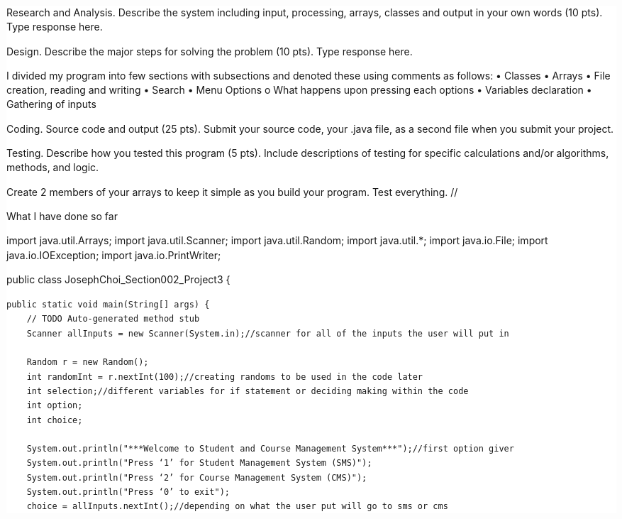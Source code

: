 




Research and Analysis.  Describe the system including input, processing, arrays, classes and output in your own words (10 pts).  Type response here.


Design.  Describe the major steps for solving the problem (10 pts).  Type response here.

I divided my program into few sections with subsections and denoted these using comments as follows:
•	Classes
•	Arrays
•	File creation, reading and writing
•	Search
•	Menu Options
o	What happens upon pressing each options
•	Variables declaration 
•	Gathering of inputs

Coding.  Source code and output (25 pts).  Submit your source code, your .java file, as a second file when you submit your project.

Testing.  Describe how you tested this program (5 pts).  Include descriptions of testing for specific calculations and/or algorithms, methods, and logic.

Create 2 members of your arrays to keep it simple as you build your program. Test everything.
//

What I have done so far

import java.util.Arrays;
import java.util.Scanner;
import java.util.Random; 
import java.util.*;
import java.io.File; 
import java.io.IOException;
import java.io.PrintWriter;

public class JosephChoi_Section002_Project3 {

	public static void main(String[] args) {
		// TODO Auto-generated method stub
		Scanner allInputs = new Scanner(System.in);//scanner for all of the inputs the user will put in
		
		Random r = new Random();
		int randomInt = r.nextInt(100);//creating randoms to be used in the code later
		int selection;//different variables for if statement or deciding making within the code
		int option;
		int choice;
		
		System.out.println("***Welcome to Student and Course Management System***");//first option giver
		System.out.println("Press ‘1’ for Student Management System (SMS)");
		System.out.println("Press ‘2’ for Course Management System (CMS)");
		System.out.println("Press ‘0’ to exit");
		choice = allInputs.nextInt();//depending on what the user put will go to sms or cms
		